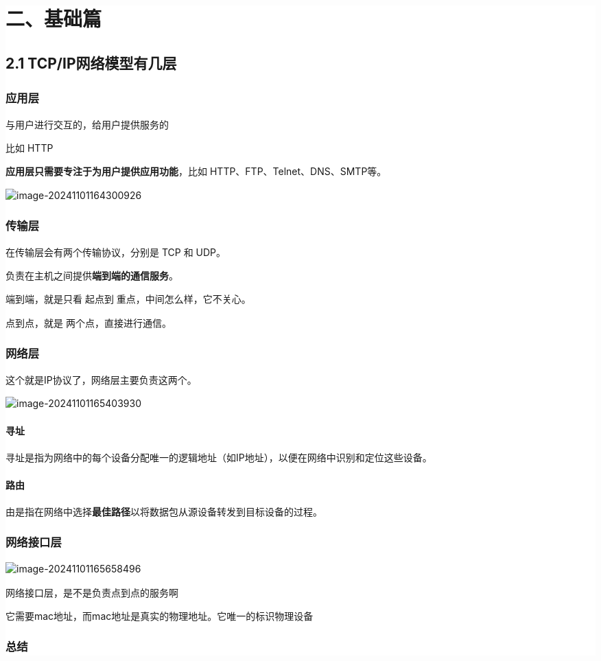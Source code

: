 # 二、基础篇

## 2.1 TCP/IP网络模型有几层

### 应用层

与用户进行交互的，给用户提供服务的

比如 HTTP

**应用层只需要专注于为用户提供应用功能**，比如 HTTP、FTP、Telnet、DNS、SMTP等。

![image-20241101164300926](C:/Users/%E9%B2%B8%E4%BA%91%E9%9B%BE%E8%B5%B7/Desktop/%E5%AD%A6%E4%B9%A0%E7%AC%94%E8%AE%B0/%E5%B0%8F%E6%9E%97coding/assets/image-20241101164300926.png)

### 传输层

在传输层会有两个传输协议，分别是 TCP 和 UDP。

负责在主机之间提供**端到端的通信服务**。

端到端，就是只看 起点到 重点，中间怎么样，它不关心。

点到点，就是 两个点，直接进行通信。



### 网络层

这个就是IP协议了，网络层主要负责这两个。

![image-20241101165403930](C:/Users/%E9%B2%B8%E4%BA%91%E9%9B%BE%E8%B5%B7/Desktop/%E5%AD%A6%E4%B9%A0%E7%AC%94%E8%AE%B0/%E5%B0%8F%E6%9E%97coding/assets/image-20241101165403930.png)

#### 寻址

寻址是指为网络中的每个设备分配唯一的逻辑地址（如IP地址），以便在网络中识别和定位这些设备。



#### 路由

由是指在网络中选择**最佳路径**以将数据包从源设备转发到目标设备的过程。





### 网络接口层

![image-20241101165658496](C:/Users/%E9%B2%B8%E4%BA%91%E9%9B%BE%E8%B5%B7/Desktop/%E5%AD%A6%E4%B9%A0%E7%AC%94%E8%AE%B0/%E5%B0%8F%E6%9E%97coding/assets/image-20241101165658496.png)



网络接口层，是不是负责点到点的服务啊

它需要mac地址，而mac地址是真实的物理地址。它唯一的标识物理设备



### 总结
